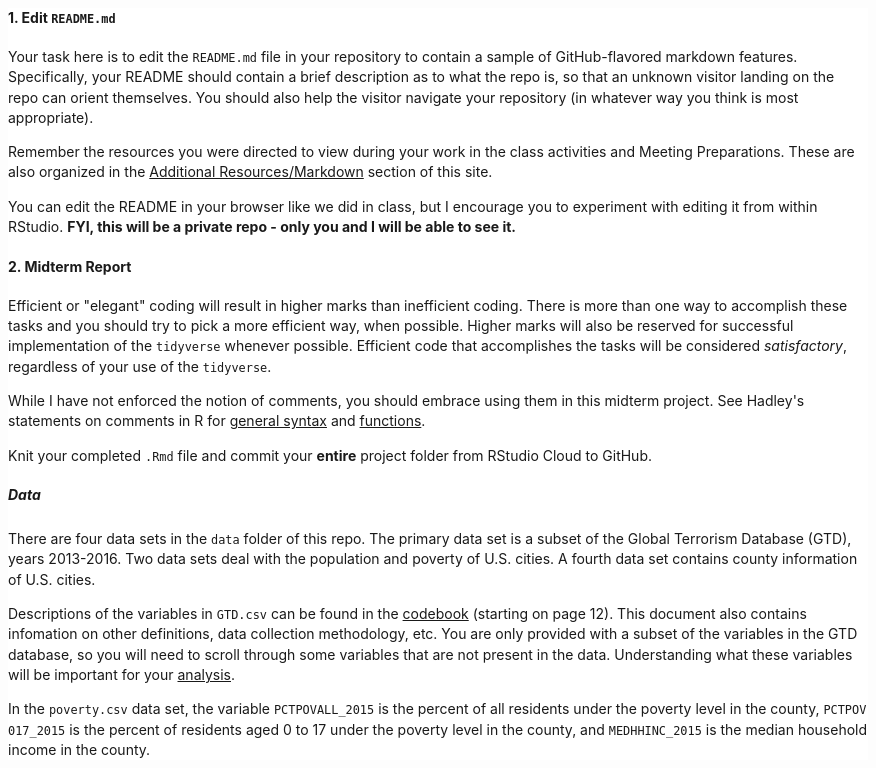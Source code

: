 #### 1. Edit `README.md` 

Your task here is to edit the `README.md` file in your repository to contain a sample of GitHub-flavored markdown features.
Specifically, your README should contain a brief description as to what the repo is, so that an unknown visitor landing on the repo can orient themselves.
You should also help the visitor navigate your repository (in whatever way you think is most appropriate).

Remember the resources you were directed to view during your work in the class activities and Meeting Preparations.
These are also organized in the [Additional Resources/Markdown](https://sta518.github.io/resources/markdown/) section of this site.

You can edit the README in your browser like we did in class, but I encourage you to experiment with editing it from within RStudio.
**FYI, this will be a private repo - only you and I will be able to see it.**

#### 2. Midterm Report


Efficient or "elegant" coding will result in higher marks than inefficient coding.
There is more than one way to accomplish these tasks and you should try to pick a more efficient way, when possible.
Higher marks will also be reserved for successful implementation of the `tidyverse` whenever possible.
Efficient code that accomplishes the tasks will be considered *satisfactory*, regardless of your use of the `tidyverse`.

While I have not enforced the notion of comments, you should embrace using them in this midterm project.
See Hadley's statements on comments in R for [general syntax](https://style.tidyverse.org/syntax.html#comments) and [functions](https://style.tidyverse.org/functions.html#comments-1).

Knit your completed `.Rmd` file and commit your **entire** project folder from RStudio Cloud to GitHub.

##### Data

There are four data sets in the `data` folder of this repo.
The primary data set is a subset of the Global Terrorism Database (GTD), years 2013-2016.
Two data sets deal with the population and poverty of U.S. cities.
A fourth data set contains county information of U.S. cities.

Descriptions of the variables in `GTD.csv` can be found in the [codebook](https://www.start.umd.edu/gtd/downloads/Codebook.pdf) (starting on page 12).
This document also contains infomation on other definitions, data collection methodology, etc.
You are only provided with a subset of the variables in the GTD database, so you will need to scroll through some variables that are not present in the data.
Understanding what these variables will be important for your [analysis](#21-assemble-final-data-set).

In the `poverty.csv` data set, the variable `PCTPOVALL_2015` is the percent of all residents under the poverty level in the county, `PCTPOV017_2015` is the percent of residents aged 0 to 17 under the poverty level in the county, and `MEDHHINC_2015` is the median household income in the county.

